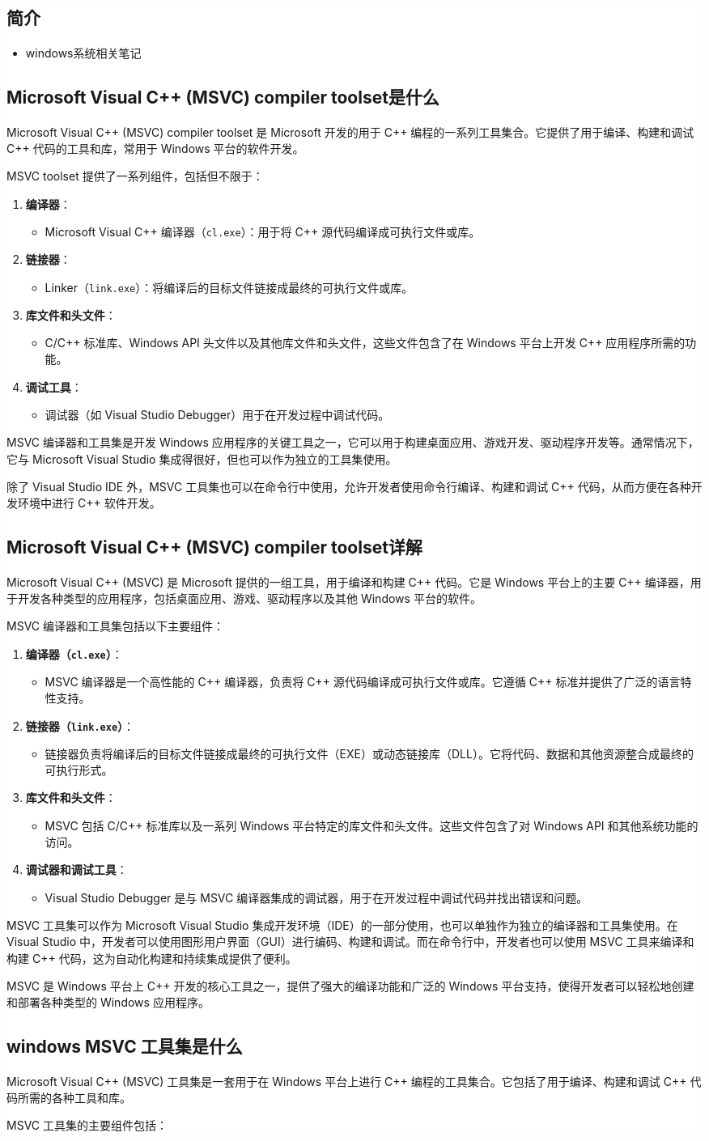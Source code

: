 ## 简介

+ windows系统相关笔记

##  Microsoft Visual C++ (MSVC) compiler toolset是什么

Microsoft Visual C++ (MSVC) compiler toolset 是 Microsoft 开发的用于 C++ 编程的一系列工具集合。它提供了用于编译、构建和调试 C++ 代码的工具和库，常用于 Windows 平台的软件开发。

MSVC toolset 提供了一系列组件，包括但不限于：

1. **编译器**：
   - Microsoft Visual C++ 编译器（`cl.exe`）：用于将 C++ 源代码编译成可执行文件或库。

2. **链接器**：
   - Linker（`link.exe`）：将编译后的目标文件链接成最终的可执行文件或库。

3. **库文件和头文件**：
   - C/C++ 标准库、Windows API 头文件以及其他库文件和头文件，这些文件包含了在 Windows 平台上开发 C++ 应用程序所需的功能。

4. **调试工具**：
   - 调试器（如 Visual Studio Debugger）用于在开发过程中调试代码。

MSVC 编译器和工具集是开发 Windows 应用程序的关键工具之一，它可以用于构建桌面应用、游戏开发、驱动程序开发等。通常情况下，它与 Microsoft Visual Studio 集成得很好，但也可以作为独立的工具集使用。

除了 Visual Studio IDE 外，MSVC 工具集也可以在命令行中使用，允许开发者使用命令行编译、构建和调试 C++ 代码，从而方便在各种开发环境中进行 C++ 软件开发。

## Microsoft Visual C++ (MSVC) compiler toolset详解

Microsoft Visual C++ (MSVC) 是 Microsoft 提供的一组工具，用于编译和构建 C++ 代码。它是 Windows 平台上的主要 C++ 编译器，用于开发各种类型的应用程序，包括桌面应用、游戏、驱动程序以及其他 Windows 平台的软件。

MSVC 编译器和工具集包括以下主要组件：

1. **编译器（`cl.exe`）**：
   - MSVC 编译器是一个高性能的 C++ 编译器，负责将 C++ 源代码编译成可执行文件或库。它遵循 C++ 标准并提供了广泛的语言特性支持。

2. **链接器（`link.exe`）**：
   - 链接器负责将编译后的目标文件链接成最终的可执行文件（EXE）或动态链接库（DLL）。它将代码、数据和其他资源整合成最终的可执行形式。

3. **库文件和头文件**：
   - MSVC 包括 C/C++ 标准库以及一系列 Windows 平台特定的库文件和头文件。这些文件包含了对 Windows API 和其他系统功能的访问。

4. **调试器和调试工具**：
   - Visual Studio Debugger 是与 MSVC 编译器集成的调试器，用于在开发过程中调试代码并找出错误和问题。

MSVC 工具集可以作为 Microsoft Visual Studio 集成开发环境（IDE）的一部分使用，也可以单独作为独立的编译器和工具集使用。在 Visual Studio 中，开发者可以使用图形用户界面（GUI）进行编码、构建和调试。而在命令行中，开发者也可以使用 MSVC 工具来编译和构建 C++ 代码，这为自动化构建和持续集成提供了便利。

MSVC 是 Windows 平台上 C++ 开发的核心工具之一，提供了强大的编译功能和广泛的 Windows 平台支持，使得开发者可以轻松地创建和部署各种类型的 Windows 应用程序。

## windows MSVC 工具集是什么

Microsoft Visual C++ (MSVC) 工具集是一套用于在 Windows 平台上进行 C++ 编程的工具集合。它包括了用于编译、构建和调试 C++ 代码所需的各种工具和库。

MSVC 工具集的主要组件包括：
